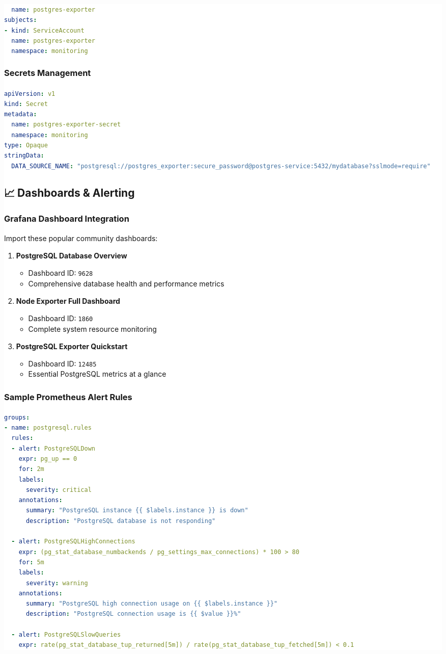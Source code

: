 ```yaml
  name: postgres-exporter
subjects:
- kind: ServiceAccount
  name: postgres-exporter
  namespace: monitoring
```

### Secrets Management

```yaml
apiVersion: v1
kind: Secret
metadata:
  name: postgres-exporter-secret
  namespace: monitoring
type: Opaque
stringData:
  DATA_SOURCE_NAME: "postgresql://postgres_exporter:secure_password@postgres-service:5432/mydatabase?sslmode=require"
```

## 📈 Dashboards & Alerting

### Grafana Dashboard Integration

Import these popular community dashboards:

1. **PostgreSQL Database Overview**
   - Dashboard ID: `9628`
   - Comprehensive database health and performance metrics

2. **Node Exporter Full Dashboard**  
   - Dashboard ID: `1860`
   - Complete system resource monitoring

3. **PostgreSQL Exporter Quickstart**
   - Dashboard ID: `12485`
   - Essential PostgreSQL metrics at a glance

### Sample Prometheus Alert Rules

```yaml
groups:
- name: postgresql.rules
  rules:
  - alert: PostgreSQLDown
    expr: pg_up == 0
    for: 2m
    labels:
      severity: critical
    annotations:
      summary: "PostgreSQL instance {{ $labels.instance }} is down"
      description: "PostgreSQL database is not responding"
      
  - alert: PostgreSQLHighConnections
    expr: (pg_stat_database_numbackends / pg_settings_max_connections) * 100 > 80
    for: 5m
    labels:
      severity: warning
    annotations:
      summary: "PostgreSQL high connection usage on {{ $labels.instance }}"
      description: "PostgreSQL connection usage is {{ $value }}%"
      
  - alert: PostgreSQLSlowQueries  
    expr: rate(pg_stat_database_tup_returned[5m]) / rate(pg_stat_database_tup_fetched[5m]) < 0.1
```